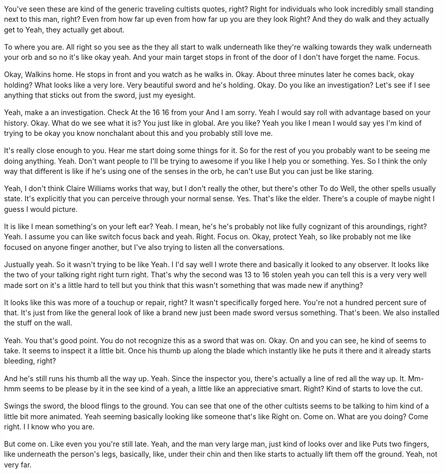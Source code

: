 You've seen these are kind of the generic traveling cultists quotes, right? Right for individuals who look incredibly small standing next to this man, right? Even from how far up even from how far up you are they look Right? And they do walk and they actually get to Yeah, they actually get about.

To where you are. All right so you see as the they all start to walk underneath like they're walking towards they walk underneath your orb and so no it's like okay yeah. And your main target stops in front of the door of I don't have forget the name. Focus.

Okay, Walkins home. He stops in front and you watch as he walks in. Okay. About three minutes later he comes back, okay holding? What looks like a very lore. Very beautiful sword and he's holding. Okay. Do you like an investigation? Let's see if I see anything that sticks out from the sword, just my eyesight.

Yeah, make a an investigation. Check At the 16 16 from your And I am sorry. Yeah I would say roll with advantage based on your history. Okay. What do we see what it is? You just like in global. Are you like? Yeah you like I mean I would say yes I'm kind of trying to be okay you know nonchalant about this and you probably still love me.

It's really close enough to you. Hear me start doing some things for it. So for the rest of you you probably want to be seeing me doing anything. Yeah. Don't want people to I'll be trying to awesome if you like I help you or something. Yes. So I think the only way that different is like if he's using one of the senses in the orb, he can't use But you can just be like staring.

Yeah, I don't think Claire Williams works that way, but I don't really the other, but there's other To do Well, the other spells usually state. It's explicitly that you can perceive through your normal sense. Yes. That's like the elder. There's a couple of maybe night I guess I would picture.

It is like I mean something's on your left ear? Yeah. I mean, he's he's probably not like fully cognizant of this aroundings, right? Yeah. I assume you can like switch focus back and yeah. Right. Focus on. Okay, protect Yeah, so like probably not me like focused on anyone finger another, but I've also trying to listen all the conversations.

Justually yeah. So it wasn't trying to be like Yeah. I I'd say well I wrote there and basically it looked to any observer. It looks like the two of your talking right right turn right. That's why the second was 13 to 16 stolen yeah you can tell this is a very very well made sort on it's a little hard to tell but you think that this wasn't something that was made new if anything?

It looks like this was more of a touchup or repair, right? It wasn't specifically forged here. You're not a hundred percent sure of that. It's just from like the general look of like a brand new just been made sword versus something. That's been. We also installed the stuff on the wall.

Yeah. You that's good point. You do not recognize this as a sword that was on. Okay. On and you can see, he kind of seems to take. It seems to inspect it a little bit. Once his thumb up along the blade which instantly like he puts it there and it already starts bleeding, right?

And he's still runs his thumb all the way up. Yeah. Since the inspector you, there's actually a line of red all the way up. It. Mm-hmm seems to be please by it in the see kind of a yeah, a little like an appreciative smart. Right? Kind of starts to love the cut.

Swings the sword, the blood flings to the ground. You can see that one of the other cultists seems to be talking to him kind of a little bit more animated. Yeah seeming basically looking like someone that's like Right on. Come on. What are you doing? Come right. I I know who you are.

But come on. Like even you you're still late. Yeah, and the man very large man, just kind of looks over and like Puts two fingers, like underneath the person's legs, basically, like, under their chin and then like starts to actually lift them off the ground. Yeah, not very far.
